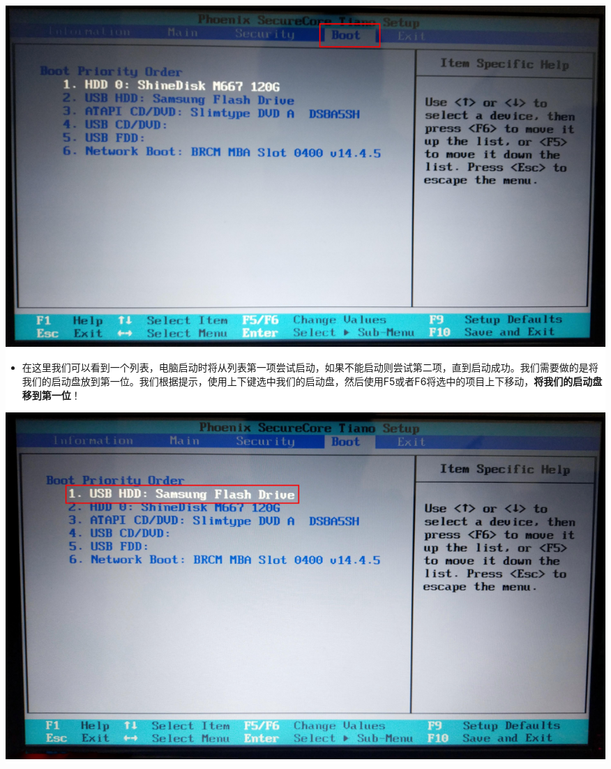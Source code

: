   ![3-3.jpeg](./jc-using-pic/3-3.jpeg "")

  - 在这里我们可以看到一个列表，电脑启动时将从列表第一项尝试启动，如果不能启动则尝试第二项，直到启动成功。我们需要做的是将我们的启动盘放到第一位。我们根据提示，使用上下键选中我们的启动盘，然后使用F5或者F6将选中的项目上下移动，**将我们的启动盘移到第一位**！

  ![3-4.jpeg](./jc-using-pic/3-4.jpeg "")

